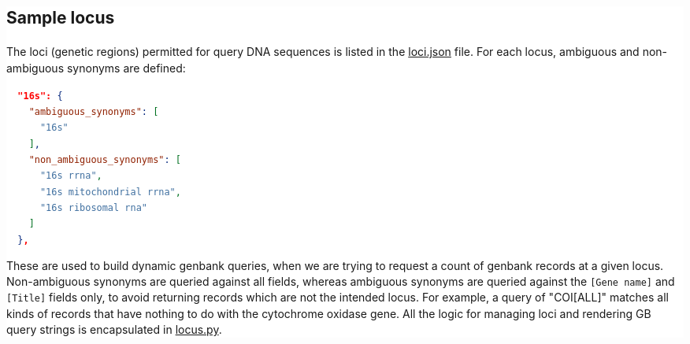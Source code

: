 
## Sample locus

The loci (genetic regions) permitted for query DNA sequences is listed in the
[loci.json](./config/loci.json) file. For each locus, ambiguous and non-ambiguous
synonyms are defined:

```json
  "16s": {
    "ambiguous_synonyms": [
      "16s"
    ],
    "non_ambiguous_synonyms": [
      "16s rrna",
      "16s mitochondrial rrna",
      "16s ribosomal rna"
    ]
  },
```

These are used to build dynamic genbank queries, when we are trying to request
a count of genbank records at a given locus. Non-ambiguous
synonyms are queried against all fields, whereas ambiguous synonyms are queried
against the `[Gene name]` and `[Title]` fields only, to avoid returning records
which are not the intended locus. For example, a query of "COI[ALL]" matches
all kinds of records that have nothing to do with the cytochrome oxidase gene.
All the logic for managing loci and rendering GB query strings is encapsulated
in [locus.py](./scripts/src/utils/locus.py).

